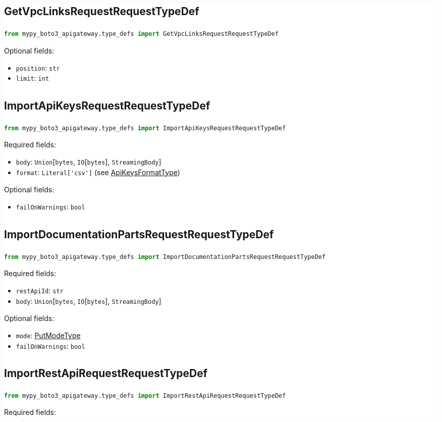 <a id="getvpclinksrequestrequesttypedef"></a>

## GetVpcLinksRequestRequestTypeDef

```python
from mypy_boto3_apigateway.type_defs import GetVpcLinksRequestRequestTypeDef
```

Optional fields:

- `position`: `str`
- `limit`: `int`

<a id="importapikeysrequestrequesttypedef"></a>

## ImportApiKeysRequestRequestTypeDef

```python
from mypy_boto3_apigateway.type_defs import ImportApiKeysRequestRequestTypeDef
```

Required fields:

- `body`: `Union`\[`bytes`, `IO`\[`bytes`\], `StreamingBody`\]
- `format`: `Literal['csv']` (see
  [ApiKeysFormatType](./literals.md#apikeysformattype))

Optional fields:

- `failOnWarnings`: `bool`

<a id="importdocumentationpartsrequestrequesttypedef"></a>

## ImportDocumentationPartsRequestRequestTypeDef

```python
from mypy_boto3_apigateway.type_defs import ImportDocumentationPartsRequestRequestTypeDef
```

Required fields:

- `restApiId`: `str`
- `body`: `Union`\[`bytes`, `IO`\[`bytes`\], `StreamingBody`\]

Optional fields:

- `mode`: [PutModeType](./literals.md#putmodetype)
- `failOnWarnings`: `bool`

<a id="importrestapirequestrequesttypedef"></a>

## ImportRestApiRequestRequestTypeDef

```python
from mypy_boto3_apigateway.type_defs import ImportRestApiRequestRequestTypeDef
```

Required fields:
